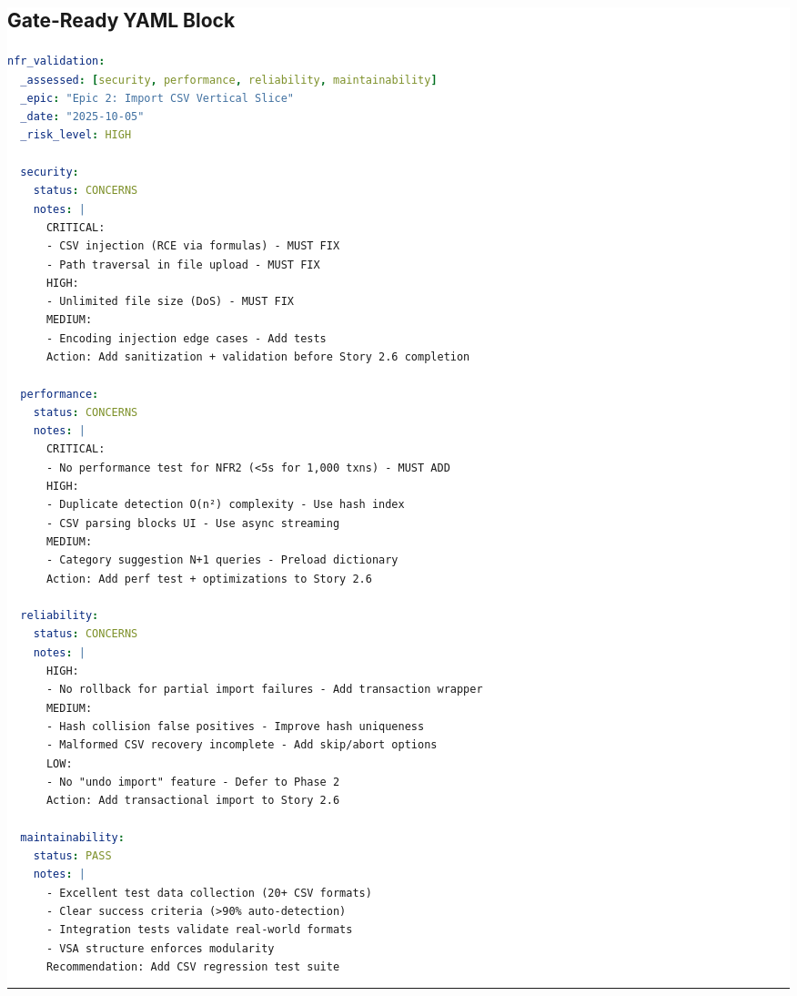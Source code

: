 
## Gate-Ready YAML Block

```yaml
nfr_validation:
  _assessed: [security, performance, reliability, maintainability]
  _epic: "Epic 2: Import CSV Vertical Slice"
  _date: "2025-10-05"
  _risk_level: HIGH

  security:
    status: CONCERNS
    notes: |
      CRITICAL:
      - CSV injection (RCE via formulas) - MUST FIX
      - Path traversal in file upload - MUST FIX
      HIGH:
      - Unlimited file size (DoS) - MUST FIX
      MEDIUM:
      - Encoding injection edge cases - Add tests
      Action: Add sanitization + validation before Story 2.6 completion

  performance:
    status: CONCERNS
    notes: |
      CRITICAL:
      - No performance test for NFR2 (<5s for 1,000 txns) - MUST ADD
      HIGH:
      - Duplicate detection O(n²) complexity - Use hash index
      - CSV parsing blocks UI - Use async streaming
      MEDIUM:
      - Category suggestion N+1 queries - Preload dictionary
      Action: Add perf test + optimizations to Story 2.6

  reliability:
    status: CONCERNS
    notes: |
      HIGH:
      - No rollback for partial import failures - Add transaction wrapper
      MEDIUM:
      - Hash collision false positives - Improve hash uniqueness
      - Malformed CSV recovery incomplete - Add skip/abort options
      LOW:
      - No "undo import" feature - Defer to Phase 2
      Action: Add transactional import to Story 2.6

  maintainability:
    status: PASS
    notes: |
      - Excellent test data collection (20+ CSV formats)
      - Clear success criteria (>90% auto-detection)
      - Integration tests validate real-world formats
      - VSA structure enforces modularity
      Recommendation: Add CSV regression test suite
```

---